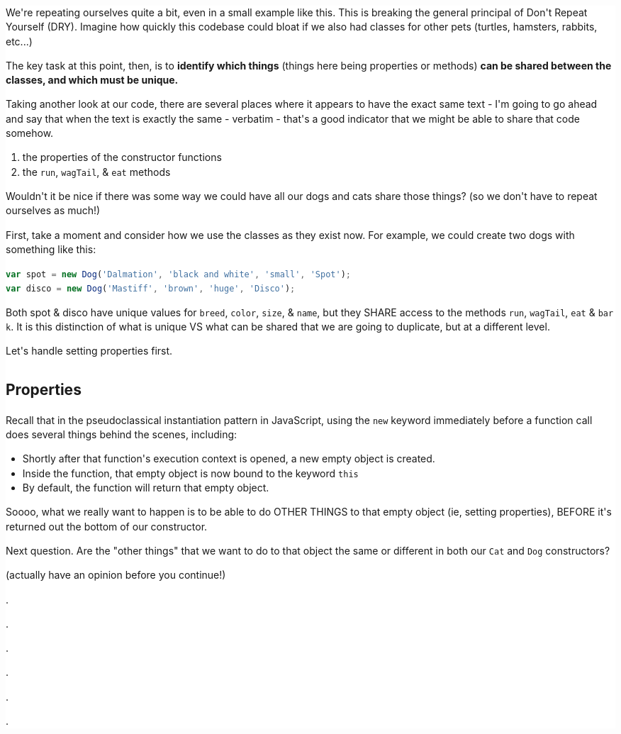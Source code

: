 We're repeating ourselves quite a bit, even in a small example like this. This is breaking the general principal of Don't Repeat Yourself (DRY). Imagine how quickly this codebase could bloat if we also had classes for other pets (turtles, hamsters, rabbits, etc...)

The key task at this point, then, is to **identify which things** (things here being properties or methods) **can be shared between the classes, and which must be unique.**

Taking another look at our code, there are several places where it appears to have the exact same text - I'm going to go ahead and say that when the text is exactly the same - verbatim - that's a good indicator that we might be able to share that code somehow.

1. the properties of the constructor functions
2. the `run`, `wagTail`, & `eat` methods

Wouldn't it be nice if there was some way we could have all our dogs and cats share those things? (so we don't have to repeat ourselves as much!)

First, take a moment and consider how we use the classes as they exist now. For example, we could create two dogs with something like this:

```js
var spot = new Dog('Dalmation', 'black and white', 'small', 'Spot');
var disco = new Dog('Mastiff', 'brown', 'huge', 'Disco');
```

Both spot & disco have unique values for `breed`, `color`, `size`, & `name`, but they SHARE access to the methods `run`, `wagTail`, `eat` & `bark`. It is this distinction of what is unique VS what can be shared that we are going to duplicate, but at a different level.

Let's handle setting properties first.

## Properties
Recall that in the pseudoclassical instantiation pattern in JavaScript, using the `new` keyword immediately before a function call does several things behind the scenes, including:

- Shortly after that function's execution context is opened, a new empty object is created.
- Inside the function, that empty object is now bound to the keyword `this`
- By default, the function will return that empty object.

Soooo, what we really want to happen is to be able to do OTHER THINGS to that empty object (ie, setting properties), BEFORE it's returned out the bottom of our constructor.

Next question. Are the "other things" that we want to do to that object the same or different in both our `Cat` and `Dog` constructors?

(actually have an opinion before you continue!)

.

.

.

.

.

.
